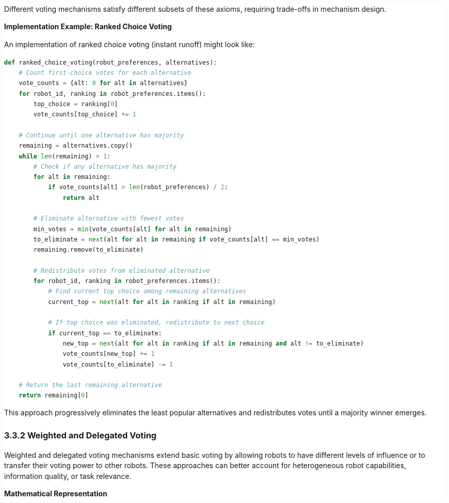 Different voting mechanisms satisfy different subsets of these axioms, requiring trade-offs in mechanism design.

**Implementation Example: Ranked Choice Voting**

An implementation of ranked choice voting (instant runoff) might look like:

```python
def ranked_choice_voting(robot_preferences, alternatives):
    # Count first-choice votes for each alternative
    vote_counts = {alt: 0 for alt in alternatives}
    for robot_id, ranking in robot_preferences.items():
        top_choice = ranking[0]
        vote_counts[top_choice] += 1
    
    # Continue until one alternative has majority
    remaining = alternatives.copy()
    while len(remaining) > 1:
        # Check if any alternative has majority
        for alt in remaining:
            if vote_counts[alt] > len(robot_preferences) / 2:
                return alt
        
        # Eliminate alternative with fewest votes
        min_votes = min(vote_counts[alt] for alt in remaining)
        to_eliminate = next(alt for alt in remaining if vote_counts[alt] == min_votes)
        remaining.remove(to_eliminate)
        
        # Redistribute votes from eliminated alternative
        for robot_id, ranking in robot_preferences.items():
            # Find current top choice among remaining alternatives
            current_top = next(alt for alt in ranking if alt in remaining)
            
            # If top choice was eliminated, redistribute to next choice
            if current_top == to_eliminate:
                new_top = next(alt for alt in ranking if alt in remaining and alt != to_eliminate)
                vote_counts[new_top] += 1
                vote_counts[to_eliminate] -= 1
    
    # Return the last remaining alternative
    return remaining[0]
```

This approach progressively eliminates the least popular alternatives and redistributes votes until a majority winner emerges.

### 3.3.2 Weighted and Delegated Voting

Weighted and delegated voting mechanisms extend basic voting by allowing robots to have different levels of influence or to transfer their voting power to other robots. These approaches can better account for heterogeneous robot capabilities, information quality, or task relevance.

**Mathematical Representation**
